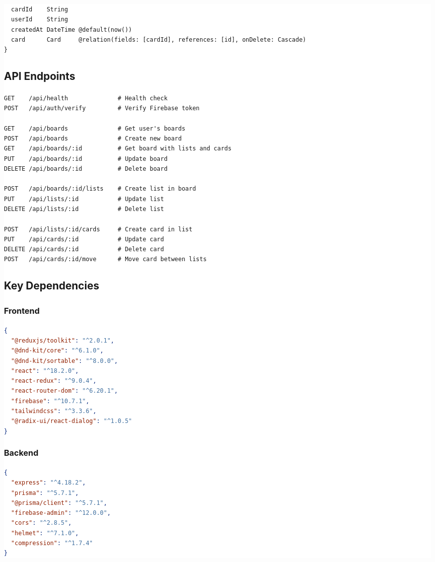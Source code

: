 ```prisma
  cardId    String
  userId    String
  createdAt DateTime @default(now())
  card      Card     @relation(fields: [cardId], references: [id], onDelete: Cascade)
}
```

## API Endpoints

```
GET    /api/health              # Health check
POST   /api/auth/verify         # Verify Firebase token

GET    /api/boards              # Get user's boards
POST   /api/boards              # Create new board
GET    /api/boards/:id          # Get board with lists and cards
PUT    /api/boards/:id          # Update board
DELETE /api/boards/:id          # Delete board

POST   /api/boards/:id/lists    # Create list in board
PUT    /api/lists/:id           # Update list
DELETE /api/lists/:id           # Delete list

POST   /api/lists/:id/cards     # Create card in list
PUT    /api/cards/:id           # Update card
DELETE /api/cards/:id           # Delete card
POST   /api/cards/:id/move      # Move card between lists
```

## Key Dependencies

### Frontend
```json
{
  "@reduxjs/toolkit": "^2.0.1",
  "@dnd-kit/core": "^6.1.0",
  "@dnd-kit/sortable": "^8.0.0",
  "react": "^18.2.0",
  "react-redux": "^9.0.4",
  "react-router-dom": "^6.20.1",
  "firebase": "^10.7.1",
  "tailwindcss": "^3.3.6",
  "@radix-ui/react-dialog": "^1.0.5"
}
```

### Backend
```json
{
  "express": "^4.18.2",
  "prisma": "^5.7.1",
  "@prisma/client": "^5.7.1",
  "firebase-admin": "^12.0.0",
  "cors": "^2.8.5",
  "helmet": "^7.1.0",
  "compression": "^1.7.4"
}
```
